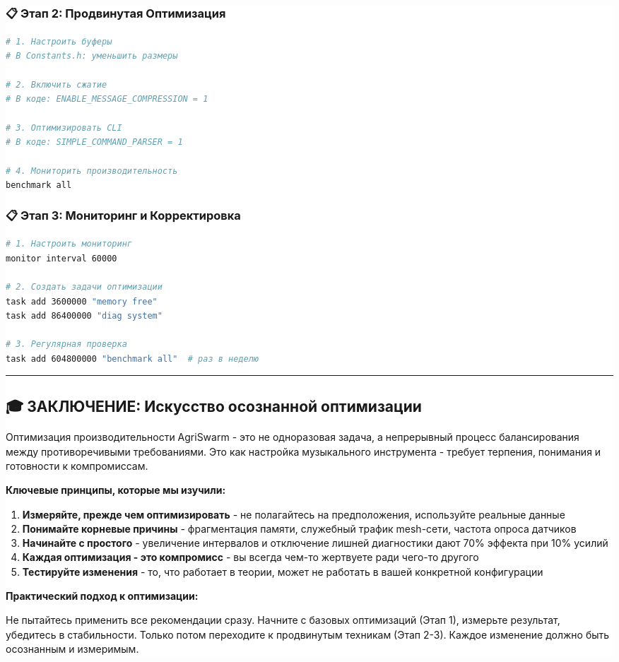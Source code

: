 ### **📋 Этап 2: Продвинутая Оптимизация**
```bash
# 1. Настроить буферы
# В Constants.h: уменьшить размеры

# 2. Включить сжатие
# В коде: ENABLE_MESSAGE_COMPRESSION = 1

# 3. Оптимизировать CLI
# В коде: SIMPLE_COMMAND_PARSER = 1

# 4. Мониторить производительность
benchmark all
```

### **📋 Этап 3: Мониторинг и Корректировка**
```bash
# 1. Настроить мониторинг
monitor interval 60000

# 2. Создать задачи оптимизации
task add 3600000 "memory free"
task add 86400000 "diag system"

# 3. Регулярная проверка
task add 604800000 "benchmark all"  # раз в неделю
```

---

## 🎓 **ЗАКЛЮЧЕНИЕ: Искусство осознанной оптимизации**

Оптимизация производительности AgriSwarm - это не одноразовая задача, а непрерывный процесс балансирования между противоречивыми требованиями. Это как настройка музыкального инструмента - требует терпения, понимания и готовности к компромиссам.

**Ключевые принципы, которые мы изучили:**

1. **Измеряйте, прежде чем оптимизировать** - не полагайтесь на предположения, используйте реальные данные
2. **Понимайте корневые причины** - фрагментация памяти, служебный трафик mesh-сети, частота опроса датчиков
3. **Начинайте с простого** - увеличение интервалов и отключение лишней диагностики дают 70% эффекта при 10% усилий
4. **Каждая оптимизация - это компромисс** - вы всегда чем-то жертвуете ради чего-то другого
5. **Тестируйте изменения** - то, что работает в теории, может не работать в вашей конкретной конфигурации

**Практический подход к оптимизации:**

Не пытайтесь применить все рекомендации сразу. Начните с базовых оптимизаций (Этап 1), измерьте результат, убедитесь в стабильности. Только потом переходите к продвинутым техникам (Этап 2-3). Каждое изменение должно быть осознанным и измеримым.
